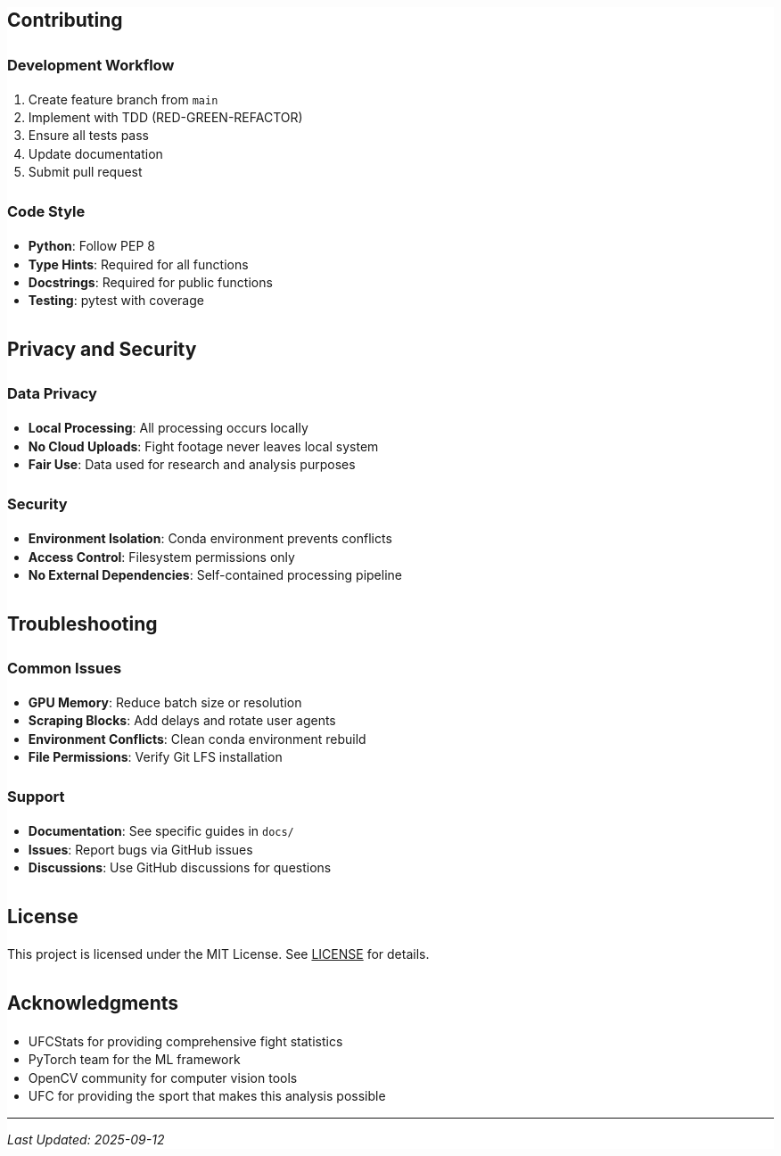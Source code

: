 ## Contributing

### Development Workflow
1. Create feature branch from `main`
2. Implement with TDD (RED-GREEN-REFACTOR)
3. Ensure all tests pass
4. Update documentation
5. Submit pull request

### Code Style
- **Python**: Follow PEP 8
- **Type Hints**: Required for all functions
- **Docstrings**: Required for public functions
- **Testing**: pytest with coverage

## Privacy and Security

### Data Privacy
- **Local Processing**: All processing occurs locally
- **No Cloud Uploads**: Fight footage never leaves local system
- **Fair Use**: Data used for research and analysis purposes

### Security
- **Environment Isolation**: Conda environment prevents conflicts
- **Access Control**: Filesystem permissions only
- **No External Dependencies**: Self-contained processing pipeline

## Troubleshooting

### Common Issues
- **GPU Memory**: Reduce batch size or resolution
- **Scraping Blocks**: Add delays and rotate user agents
- **Environment Conflicts**: Clean conda environment rebuild
- **File Permissions**: Verify Git LFS installation

### Support
- **Documentation**: See specific guides in `docs/`
- **Issues**: Report bugs via GitHub issues
- **Discussions**: Use GitHub discussions for questions

## License

This project is licensed under the MIT License. See [LICENSE](LICENSE) for details.

## Acknowledgments

- UFCStats for providing comprehensive fight statistics
- PyTorch team for the ML framework
- OpenCV community for computer vision tools
- UFC for providing the sport that makes this analysis possible

---

*Last Updated: 2025-09-12*